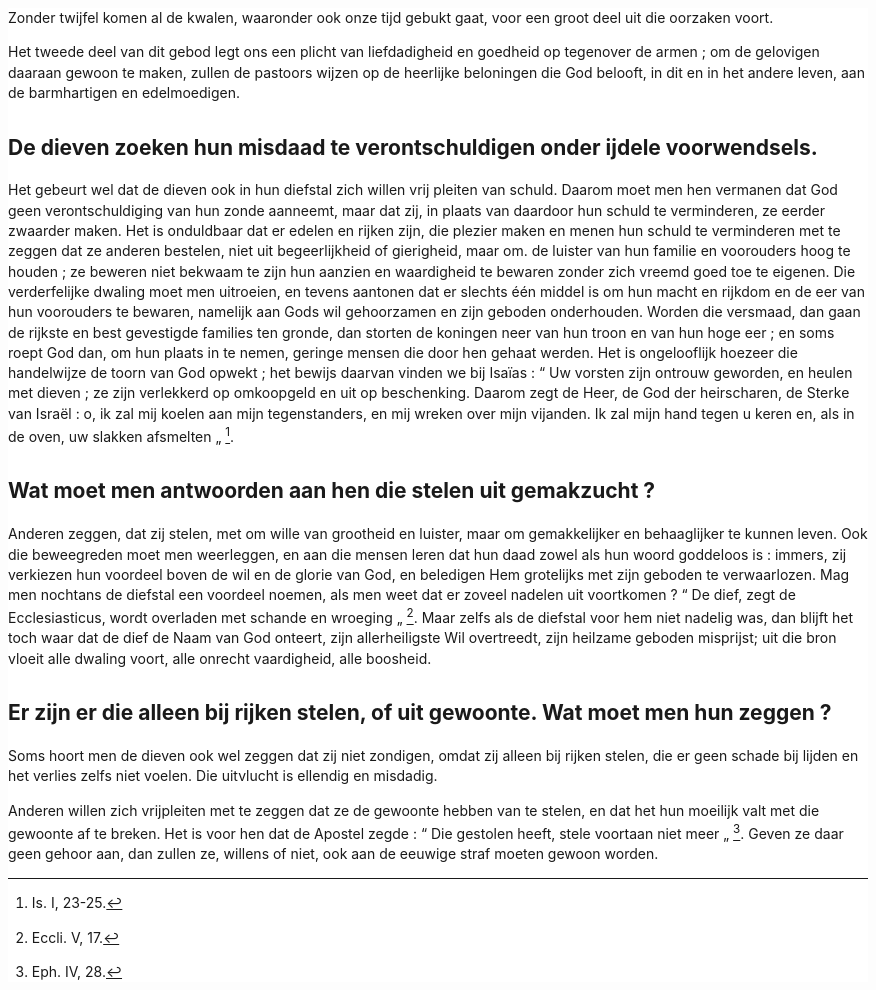 Zonder twijfel komen al de kwalen, waaronder ook onze tijd gebukt gaat, voor een groot deel uit die oorzaken voort.

Het tweede deel van dit gebod legt ons een plicht van liefdadigheid en goedheid op tegenover de armen ; om de gelovigen daaraan gewoon te maken, zullen de pastoors wijzen op de heerlijke beloningen die God belooft, in dit en in het andere leven, aan de barmhartigen en edelmoedigen.

[^543.1]: Amos VIII, 4, 5.

## De dieven zoeken hun misdaad te verontschuldigen onder ijdele voorwendsels.

Het gebeurt wel dat de dieven ook in hun diefstal zich willen vrij pleiten van schuld. Daarom moet men hen vermanen dat God geen verontschuldiging van hun zonde aanneemt, maar dat zij, in plaats van daardoor hun schuld te verminderen, ze eerder zwaarder maken.  Het is onduldbaar dat er edelen en rijken zijn, die plezier maken en menen hun schuld te verminderen met te zeggen dat ze anderen bestelen, niet uit begeerlijkheid of gierigheid, maar om. de luister van hun familie en voorouders hoog te houden ; ze beweren niet bekwaam te zijn hun aanzien en waardigheid te bewaren zonder zich vreemd goed toe te eigenen. Die verderfelijke dwaling moet men uitroeien, en tevens aantonen dat er slechts één middel is om hun macht en rijkdom en de eer van hun voorouders te bewaren, namelijk aan Gods wil gehoorzamen en zijn geboden onderhouden.  Worden die versmaad, dan gaan de rijkste en best gevestigde families ten gronde, dan storten de koningen neer van hun troon en van hun hoge eer ; en soms roept God dan, om hun plaats in te nemen, geringe mensen die door hen gehaat werden. Het is ongelooflijk hoezeer die handelwijze de toorn van God opwekt ; het bewijs daarvan vinden we bij Isaïas : “ Uw vorsten zijn ontrouw geworden, en heulen met dieven ; ze zijn verlekkerd op omkoopgeld en uit op beschenking.  Daarom zegt de Heer, de God der heirscharen, de Sterke van Israël : o, ik zal mij koelen aan mijn tegenstanders, en mij wreken over mijn vijanden. Ik zal mijn hand tegen u keren en, als in de oven, uw slakken afsmelten „ [^544.1].

[^544.1]: Is. I, 23-25.

## Wat moet men antwoorden aan hen die stelen uit gemakzucht ?

Anderen zeggen, dat zij stelen, met om wille van grootheid en luister, maar om gemakkelijker en behaaglijker te kunnen leven. Ook die beweegreden moet men weerleggen, en aan die mensen leren dat hun daad zowel als hun woord goddeloos is : immers, zij verkiezen hun voordeel boven de wil en de glorie van God, en beledigen Hem grotelijks met zijn geboden te verwaarlozen. Mag men nochtans de diefstal een voordeel noemen, als men weet dat er zoveel nadelen uit voortkomen ? “ De dief, zegt de Ecclesiasticus, wordt overladen met schande en wroeging „ [^545.1]. Maar zelfs als de diefstal voor hem niet nadelig was, dan blijft het toch waar dat de dief de Naam van God onteert, zijn allerheiligste Wil overtreedt, zijn heilzame geboden misprijst; uit die bron vloeit alle dwaling voort, alle onrecht vaardigheid, alle boosheid.

## Er zijn er die alleen bij rijken stelen, of uit gewoonte. Wat moet men hun zeggen ?

Soms hoort men de dieven ook wel zeggen dat zij niet zondigen, omdat zij alleen bij rijken stelen, die er geen schade bij lijden en het verlies zelfs niet voelen. Die uitvlucht is ellendig en misdadig.

Anderen willen zich vrijpleiten met te zeggen dat ze de gewoonte hebben van te stelen, en dat het hun moeilijk valt met die gewoonte af te breken. Het is voor hen dat de Apostel zegde : “ Die gestolen heeft, stele voortaan niet meer „ [^545.2]. Geven ze daar geen gehoor aan, dan zullen ze, willens of niet, ook aan de eeuwige straf moeten gewoon worden.


[^531.1]: Rom. II, 21.
[^532.1]: I Cor. VI, 10.
[^534.1]: Matth. XV, 19.
[^534.2]: I Cor. VI, 10.
[^535.1]: Hab II, 6.
[^536.1]: Deut. XXV, 13.
[^536.2]: Levit. XIX, 35.
[^536.3]: Prov. XX, 23.
[^536.4]: I Tim. VI, 9.
[^537.1]: Matth. VII, 12.
[^537.2]: Tob. IV, 16.
[^537.3]: Jacob. V, 1, 4.
[^537.4]: Levit. XIX, 13.
[^537.5]: Deut. XXIV, 14.
[^537.6]: Malach.  III, 5.
[^537.7]: Tob. IV, 15.
[^537.8]: Ezech. XVIII, 8.
[^537.9]: Luc.  VI, 35.
[^538.1]: Ps. XXXVI, 21.
[^539.1]: Exod. XXII, 26, 27.
[^539.2]: Prov. XI, 26.
[^540.1]: Ps. XLIX, 18.
[^541.1]: Matth. XXV, 34, 41.
[^541.2]: Luc. VI, 38.
[^541.3]: Marc X, 29, 30.
[^541.4]: Luc. XVI, 9.
[^541.5]: Luc. VI, 35.
[^542.1]: Ps. CXI, 5.
[^542.2]: II Thess. III, 7.
[^542.3]: I Thess IV, 11.
[^542.4]: Eph. IV, 28.
[^542.5]: I Thess. II, 9.
[^542.6]: II Thess. III, 8.
[^545.1]: Eccli. V, 17.
[^545.2]: Eph. IV, 28.
[^546.1]: Tit. II, 14.